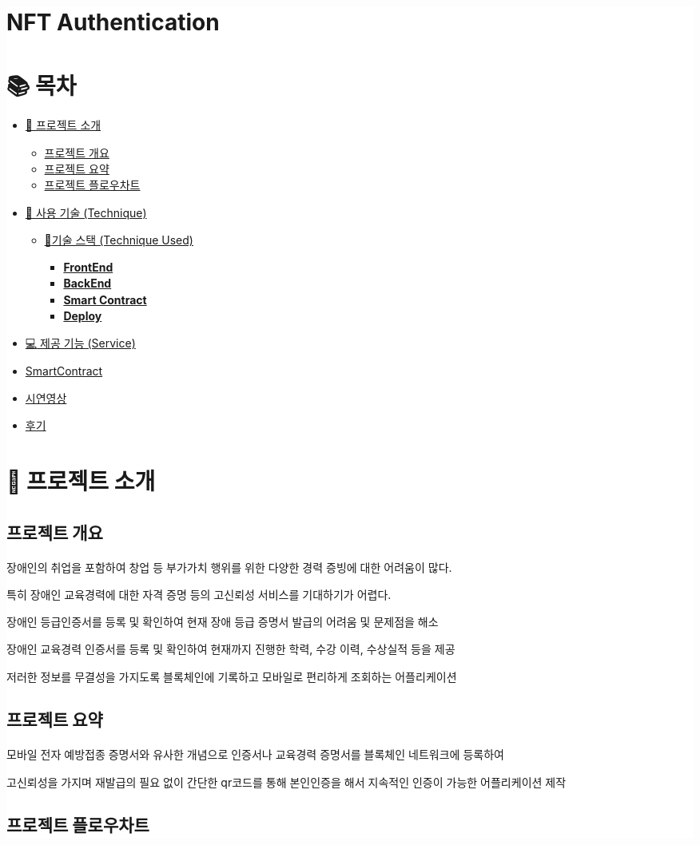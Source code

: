 # NFT Authentication

# :books: 목차

- [:book: 프로젝트 소개](#book-프로젝트-소개)

  - [프로젝트 개요](#프로젝트-개요)
  - [프로젝트 요약](#프로젝트-요약)
  - [프로젝트 플로우차트](#프로젝트-플로우차트)
  

- [:wrench: 사용 기술 (Technique)](#wrench-사용-기술-technique)

  - [:hammer:기술 스택 (Technique Used)](#기술-스택-technique-used)

    - [**FrontEnd**](#frontend)
    - [**BackEnd**](#backend)
    - [**Smart Contract**](#smart-contract)
    - [**Deploy**](#deploy)
    <!-- - [Connect](#connect) -->

- [:computer: 제공 기능 (Service)](#computer-제공-기능-service)

- [SmartContract](#SmartContract)


- [시연영상](#시연영상)

- [후기](#프로젝트후기)


# :book: 프로젝트 소개

## 프로젝트 개요

장애인의 취업을 포함하여 창업 등 부가가치 행위를 위한 다양한 경력 증빙에 대한 어려움이 많다. 

특히 장애인 교육경력에 대한 자격 증명 등의 고신뢰성 서비스를 기대하기가 어렵다.

장애인 등급인증서를 등록 및 확인하여 현재 장애 등급 증명서 발급의 어려움 및 문제점을 해소

장애인 교육경력 인증서를 등록 및 확인하여 현재까지 진행한 학력, 수강 이력, 수상실적 등을 제공

저러한 정보를 무결성을 가지도록 블록체인에 기록하고 모바일로 편리하게 조회하는 어플리케이션 


## 프로젝트 요약

모바일 전자 예방접종 증명서와 유사한 개념으로 인증서나 교육경력 증명서를 블록체인 네트워크에 등록하여 

고신뢰성을 가지며 재발급의 필요 없이 간단한 qr코드를 통해 본인인증을 해서 지속적인 인증이 가능한 어플리케이션 제작



## 프로젝트 플로우차트
